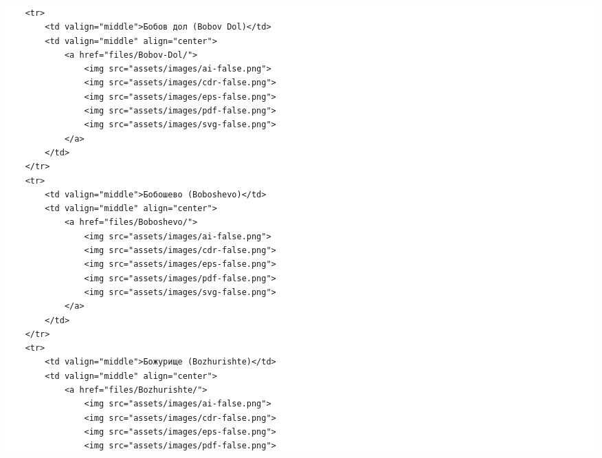         <tr>
            <td valign="middle">Бобов дол (Bobov Dol)</td>
            <td valign="middle" align="center">
                <a href="files/Bobov-Dol/">
                    <img src="assets/images/ai-false.png">
                    <img src="assets/images/cdr-false.png">
                    <img src="assets/images/eps-false.png">
                    <img src="assets/images/pdf-false.png">
                    <img src="assets/images/svg-false.png">
                </a>
            </td>
        </tr>
        <tr>
            <td valign="middle">Бобошево (Boboshevo)</td>
            <td valign="middle" align="center">
                <a href="files/Boboshevo/">
                    <img src="assets/images/ai-false.png">
                    <img src="assets/images/cdr-false.png">
                    <img src="assets/images/eps-false.png">
                    <img src="assets/images/pdf-false.png">
                    <img src="assets/images/svg-false.png">
                </a>
            </td>
        </tr>
        <tr>
            <td valign="middle">Божурище (Bozhurishte)</td>
            <td valign="middle" align="center">
                <a href="files/Bozhurishte/">
                    <img src="assets/images/ai-false.png">
                    <img src="assets/images/cdr-false.png">
                    <img src="assets/images/eps-false.png">
                    <img src="assets/images/pdf-false.png">